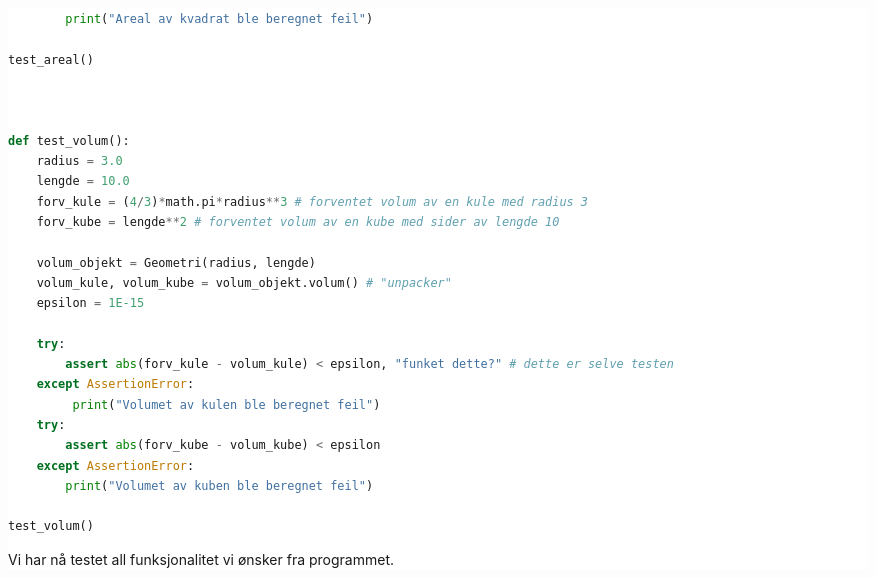 ```python
		print("Areal av kvadrat ble beregnet feil")

test_areal()



def test_volum():
	radius = 3.0
	lengde = 10.0
	forv_kule = (4/3)*math.pi*radius**3 # forventet volum av en kule med radius 3 
	forv_kube = lengde**2 # forventet volum av en kube med sider av lengde 10
	
	volum_objekt = Geometri(radius, lengde)
	volum_kule, volum_kube = volum_objekt.volum() # "unpacker"
	epsilon = 1E-15

	try:
		assert abs(forv_kule - volum_kule) < epsilon, "funket dette?" # dette er selve testen
	except AssertionError:
		 print("Volumet av kulen ble beregnet feil")
	try:
		assert abs(forv_kube - volum_kube) < epsilon
	except AssertionError:
		print("Volumet av kuben ble beregnet feil")

test_volum()
```

Vi har nå testet all funksjonalitet vi ønsker fra programmet. 
